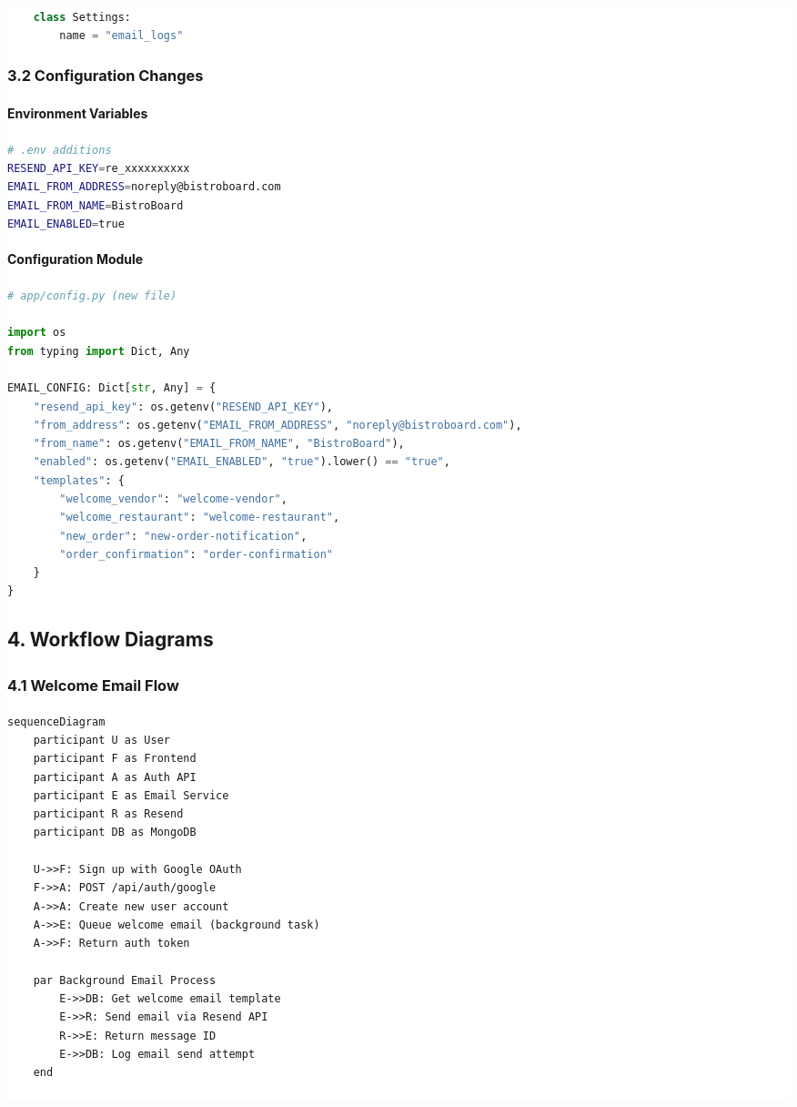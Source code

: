 ```python
    class Settings:
        name = "email_logs"
```

### 3.2 Configuration Changes

#### Environment Variables

```bash
# .env additions
RESEND_API_KEY=re_xxxxxxxxxx
EMAIL_FROM_ADDRESS=noreply@bistroboard.com
EMAIL_FROM_NAME=BistroBoard
EMAIL_ENABLED=true
```

#### Configuration Module

```python
# app/config.py (new file)

import os
from typing import Dict, Any

EMAIL_CONFIG: Dict[str, Any] = {
    "resend_api_key": os.getenv("RESEND_API_KEY"),
    "from_address": os.getenv("EMAIL_FROM_ADDRESS", "noreply@bistroboard.com"),
    "from_name": os.getenv("EMAIL_FROM_NAME", "BistroBoard"),
    "enabled": os.getenv("EMAIL_ENABLED", "true").lower() == "true",
    "templates": {
        "welcome_vendor": "welcome-vendor",
        "welcome_restaurant": "welcome-restaurant", 
        "new_order": "new-order-notification",
        "order_confirmation": "order-confirmation"
    }
}
```

## 4. Workflow Diagrams

### 4.1 Welcome Email Flow

```mermaid
sequenceDiagram
    participant U as User
    participant F as Frontend
    participant A as Auth API
    participant E as Email Service
    participant R as Resend
    participant DB as MongoDB

    U->>F: Sign up with Google OAuth
    F->>A: POST /api/auth/google
    A->>A: Create new user account
    A->>E: Queue welcome email (background task)
    A->>F: Return auth token
    
    par Background Email Process
        E->>DB: Get welcome email template
        E->>R: Send email via Resend API
        R->>E: Return message ID
        E->>DB: Log email send attempt
    end
    
```